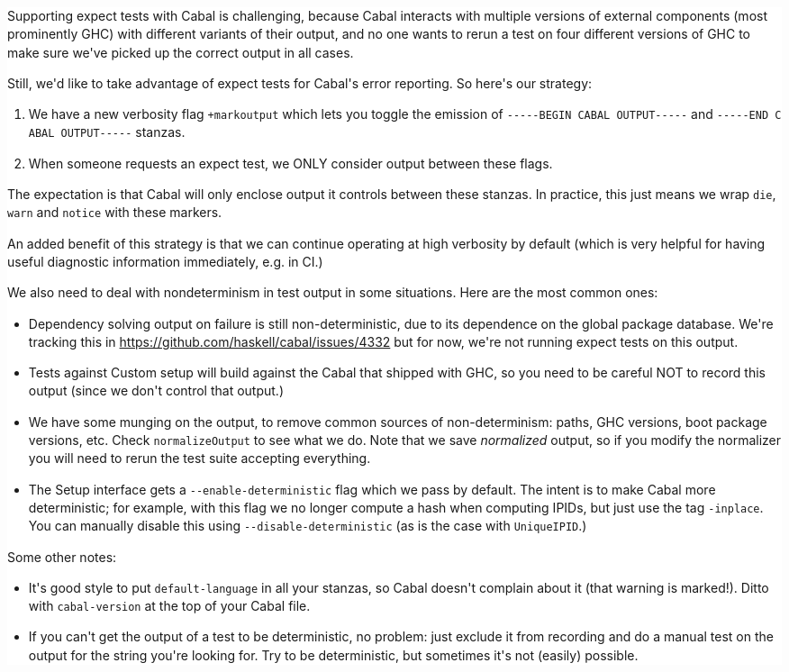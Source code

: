 Supporting expect tests with Cabal is challenging, because Cabal
interacts with multiple versions of external components (most
prominently GHC) with different variants of their output, and no
one wants to rerun a test on four different versions of GHC to make
sure we've picked up the correct output in all cases.

Still, we'd like to take advantage of expect tests for Cabal's error
reporting.  So here's our strategy:

1. We have a new verbosity flag `+markoutput` which lets you toggle the emission
   of `-----BEGIN CABAL OUTPUT-----` and  `-----END CABAL OUTPUT-----`
   stanzas.

2. When someone requests an expect test, we ONLY consider output between
   these flags.

The expectation is that Cabal will only enclose output it controls
between these stanzas.  In practice, this just means we wrap `die`,
`warn` and `notice` with these markers.

An added benefit of this strategy is that we can continue operating
at high verbosity by default (which is very helpful for having useful
diagnostic information immediately, e.g. in CI.)

We also need to deal with nondeterminism in test output in some
situations.  Here are the most common ones:

* Dependency solving output on failure is still non-deterministic, due to
  its dependence on the global package database.  We're tracking this
  in https://github.com/haskell/cabal/issues/4332 but for now, we're
  not running expect tests on this output.

* Tests against Custom setup will build against the Cabal that shipped with
  GHC, so you need to be careful NOT to record this output (since we
  don't control that output.)

* We have some munging on the output, to remove common sources of
  non-determinism: paths, GHC versions, boot package versions, etc.
  Check `normalizeOutput` to see what we do.  Note that we save
  *normalized* output, so if you modify the normalizer you will
  need to rerun the test suite accepting everything.

* The Setup interface gets a `--enable-deterministic` flag which we
  pass by default.  The intent is to make Cabal more deterministic;
  for example, with this flag we no longer compute a hash when
  computing IPIDs, but just use the tag `-inplace`.  You can manually
  disable this using `--disable-deterministic` (as is the case with
  `UniqueIPID`.)

Some other notes:

* It's good style to put `default-language` in all your stanzas, so
  Cabal doesn't complain about it (that warning is marked!).  Ditto
  with `cabal-version` at the top of your Cabal file.

* If you can't get the output of a test to be deterministic, no
  problem: just exclude it from recording and do a manual test
  on the output for the string you're looking for.  Try to be
  deterministic, but sometimes it's not (easily) possible.
